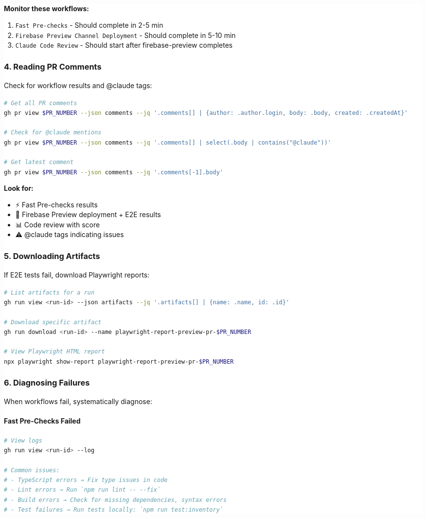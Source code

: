 **Monitor these workflows:**
1. `Fast Pre-checks` - Should complete in 2-5 min
2. `Firebase Preview Channel Deployment` - Should complete in 5-10 min
3. `Claude Code Review` - Should start after firebase-preview completes

### 4. Reading PR Comments

Check for workflow results and @claude tags:

```bash
# Get all PR comments
gh pr view $PR_NUMBER --json comments --jq '.comments[] | {author: .author.login, body: .body, created: .createdAt}'

# Check for @claude mentions
gh pr view $PR_NUMBER --json comments --jq '.comments[] | select(.body | contains("@claude"))'

# Get latest comment
gh pr view $PR_NUMBER --json comments --jq '.comments[-1].body'
```

**Look for:**
- ⚡ Fast Pre-checks results
- 🚀 Firebase Preview deployment + E2E results
- 📊 Code review with score
- ⚠️ @claude tags indicating issues

### 5. Downloading Artifacts

If E2E tests fail, download Playwright reports:

```bash
# List artifacts for a run
gh run view <run-id> --json artifacts --jq '.artifacts[] | {name: .name, id: .id}'

# Download specific artifact
gh run download <run-id> --name playwright-report-preview-pr-$PR_NUMBER

# View Playwright HTML report
npx playwright show-report playwright-report-preview-pr-$PR_NUMBER
```

### 6. Diagnosing Failures

When workflows fail, systematically diagnose:

#### Fast Pre-Checks Failed

```bash
# View logs
gh run view <run-id> --log

# Common issues:
# - TypeScript errors → Fix type issues in code
# - Lint errors → Run `npm run lint -- --fix`
# - Build errors → Check for missing dependencies, syntax errors
# - Test failures → Run tests locally: `npm run test:inventory`
```
